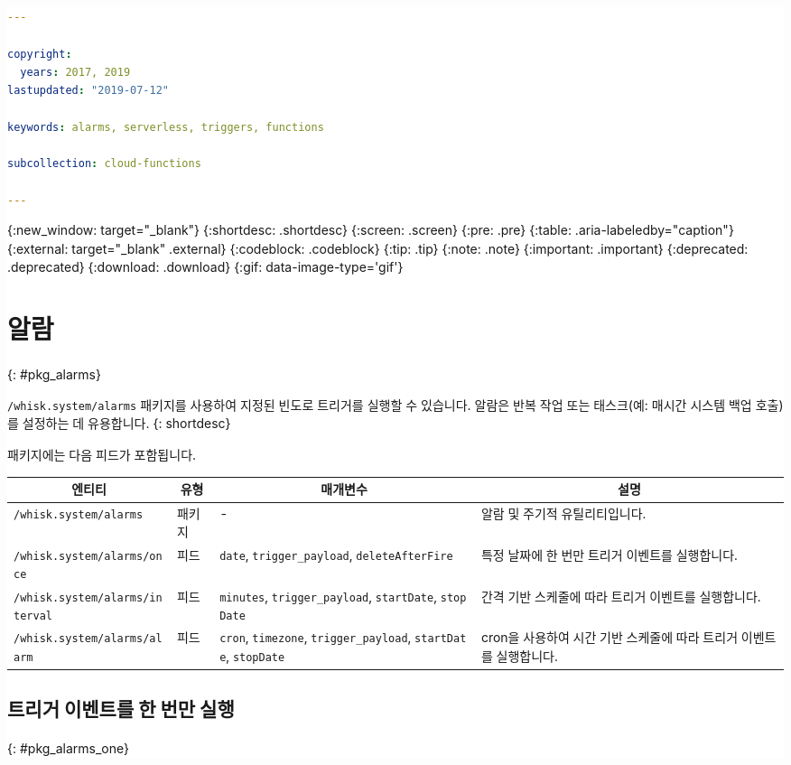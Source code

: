 ```yaml
---

copyright:
  years: 2017, 2019
lastupdated: "2019-07-12"

keywords: alarms, serverless, triggers, functions

subcollection: cloud-functions

---
```


{:new_window: target="_blank"}
{:shortdesc: .shortdesc}
{:screen: .screen}
{:pre: .pre}
{:table: .aria-labeledby="caption"}
{:external: target="_blank" .external}
{:codeblock: .codeblock}
{:tip: .tip}
{:note: .note}
{:important: .important}
{:deprecated: .deprecated}
{:download: .download}
{:gif: data-image-type='gif'}



# 알람
{: #pkg_alarms}

`/whisk.system/alarms` 패키지를 사용하여 지정된 빈도로 트리거를 실행할 수 있습니다. 알람은 반복 작업 또는 태스크(예: 매시간 시스템 백업 호출)를 설정하는 데 유용합니다.
{: shortdesc}

패키지에는 다음 피드가 포함됩니다.

|엔티티 |유형 |매개변수 |설명 |
| --- | --- | --- | --- |
|`/whisk.system/alarms` |패키지 | - |알람 및 주기적 유틸리티입니다. |
|`/whisk.system/alarms/once` |피드 |`date`, `trigger_payload`, `deleteAfterFire` | 특정 날짜에 한 번만 트리거 이벤트를 실행합니다. |
|`/whisk.system/alarms/interval` |피드 |`minutes`, `trigger_payload`, `startDate`, `stopDate` | 간격 기반 스케줄에 따라 트리거 이벤트를 실행합니다. |
|`/whisk.system/alarms/alarm` |피드 |`cron`, `timezone`, `trigger_payload`, `startDate`, `stopDate` |cron을 사용하여 시간 기반 스케줄에 따라 트리거 이벤트를 실행합니다. |



## 트리거 이벤트를 한 번만 실행
{: #pkg_alarms_one}
